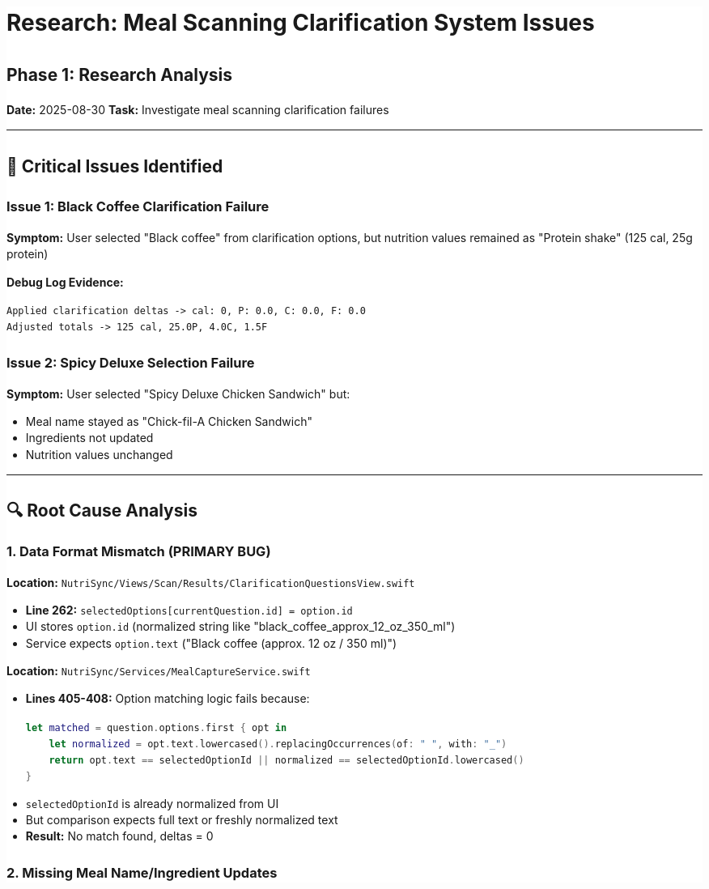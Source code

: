 # Research: Meal Scanning Clarification System Issues

## Phase 1: Research Analysis
**Date:** 2025-08-30
**Task:** Investigate meal scanning clarification failures

---

## 🔴 Critical Issues Identified

### Issue 1: Black Coffee Clarification Failure
**Symptom:** User selected "Black coffee" from clarification options, but nutrition values remained as "Protein shake" (125 cal, 25g protein)

**Debug Log Evidence:**
```
Applied clarification deltas -> cal: 0, P: 0.0, C: 0.0, F: 0.0
Adjusted totals -> 125 cal, 25.0P, 4.0C, 1.5F
```

### Issue 2: Spicy Deluxe Selection Failure  
**Symptom:** User selected "Spicy Deluxe Chicken Sandwich" but:
- Meal name stayed as "Chick-fil-A Chicken Sandwich"
- Ingredients not updated
- Nutrition values unchanged

---

## 🔍 Root Cause Analysis

### 1. Data Format Mismatch (PRIMARY BUG)

**Location:** `NutriSync/Views/Scan/Results/ClarificationQuestionsView.swift`
- **Line 262:** `selectedOptions[currentQuestion.id] = option.id`
- UI stores `option.id` (normalized string like "black_coffee_approx_12_oz_350_ml")
- Service expects `option.text` ("Black coffee (approx. 12 oz / 350 ml)")

**Location:** `NutriSync/Services/MealCaptureService.swift`
- **Lines 405-408:** Option matching logic fails because:
  ```swift
  let matched = question.options.first { opt in
      let normalized = opt.text.lowercased().replacingOccurrences(of: " ", with: "_")
      return opt.text == selectedOptionId || normalized == selectedOptionId.lowercased()
  }
  ```
- `selectedOptionId` is already normalized from UI
- But comparison expects full text or freshly normalized text
- **Result:** No match found, deltas = 0

### 2. Missing Meal Name/Ingredient Updates
